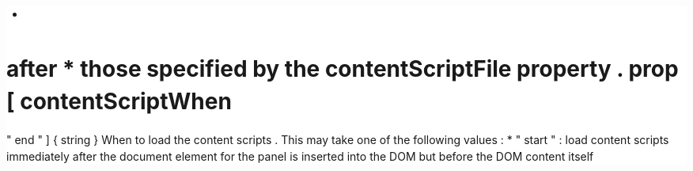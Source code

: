*
after
*
those
specified
by
the
contentScriptFile
property
.
prop
[
contentScriptWhen
=
"
end
"
]
{
string
}
When
to
load
the
content
scripts
.
This
may
take
one
of
the
following
values
:
*
"
start
"
:
load
content
scripts
immediately
after
the
document
element
for
the
panel
is
inserted
into
the
DOM
but
before
the
DOM
content
itself